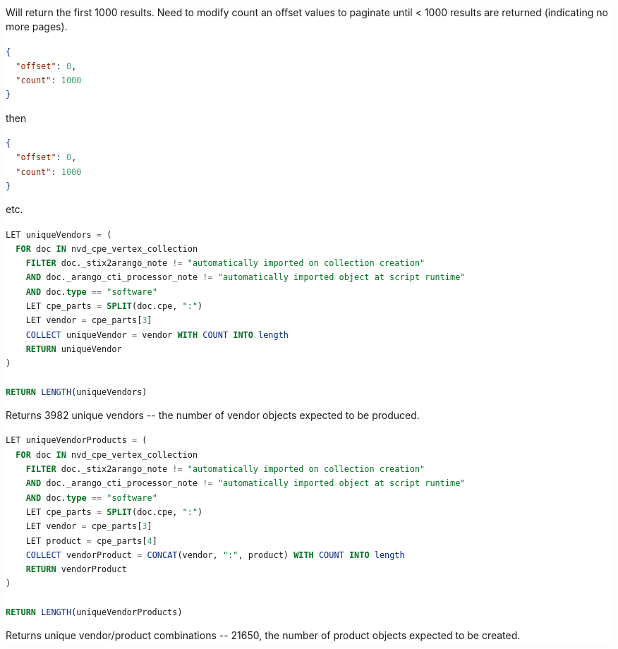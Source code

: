 Will return the first 1000 results. Need to modify count an offset values to paginate until < 1000 results are returned (indicating no more pages).

```json
{
  "offset": 0,
  "count": 1000
}
```

then 

```json
{
  "offset": 0,
  "count": 1000
}
```

etc.

```sql
LET uniqueVendors = (
  FOR doc IN nvd_cpe_vertex_collection
    FILTER doc._stix2arango_note != "automatically imported on collection creation"
    AND doc._arango_cti_processor_note != "automatically imported object at script runtime"
    AND doc.type == "software"
    LET cpe_parts = SPLIT(doc.cpe, ":")
    LET vendor = cpe_parts[3]
    COLLECT uniqueVendor = vendor WITH COUNT INTO length
    RETURN uniqueVendor
)

RETURN LENGTH(uniqueVendors)
```

Returns 3982 unique vendors -- the number of vendor objects expected to be produced.

```sql
LET uniqueVendorProducts = (
  FOR doc IN nvd_cpe_vertex_collection
    FILTER doc._stix2arango_note != "automatically imported on collection creation"
    AND doc._arango_cti_processor_note != "automatically imported object at script runtime"
    AND doc.type == "software"
    LET cpe_parts = SPLIT(doc.cpe, ":")
    LET vendor = cpe_parts[3]
    LET product = cpe_parts[4]
    COLLECT vendorProduct = CONCAT(vendor, ":", product) WITH COUNT INTO length
    RETURN vendorProduct
)

RETURN LENGTH(uniqueVendorProducts)
```

Returns unique vendor/product combinations -- 21650, the number of product objects expected to be created.